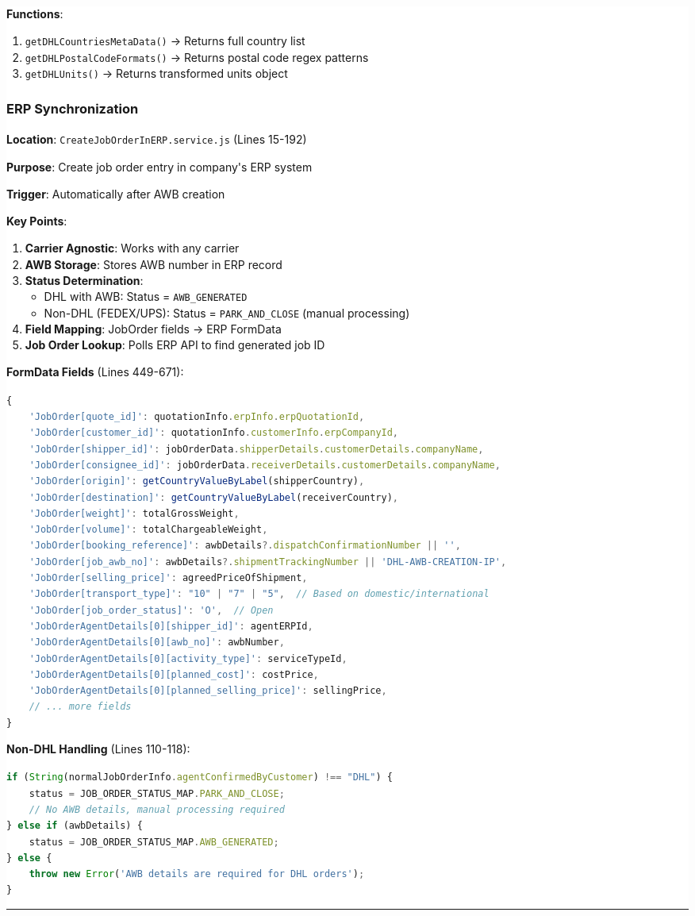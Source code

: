 **Functions**:

1. `getDHLCountriesMetaData()` → Returns full country list
2. `getDHLPostalCodeFormats()` → Returns postal code regex patterns
3. `getDHLUnits()` → Returns transformed units object

### ERP Synchronization

**Location**: `CreateJobOrderInERP.service.js` (Lines 15-192)

**Purpose**: Create job order entry in company's ERP system

**Trigger**: Automatically after AWB creation

**Key Points**:
1. **Carrier Agnostic**: Works with any carrier
2. **AWB Storage**: Stores AWB number in ERP record
3. **Status Determination**:
   - DHL with AWB: Status = `AWB_GENERATED`
   - Non-DHL (FEDEX/UPS): Status = `PARK_AND_CLOSE` (manual processing)
4. **Field Mapping**: JobOrder fields → ERP FormData
5. **Job Order Lookup**: Polls ERP API to find generated job ID

**FormData Fields** (Lines 449-671):
```javascript
{
    'JobOrder[quote_id]': quotationInfo.erpInfo.erpQuotationId,
    'JobOrder[customer_id]': quotationInfo.customerInfo.erpCompanyId,
    'JobOrder[shipper_id]': jobOrderData.shipperDetails.customerDetails.companyName,
    'JobOrder[consignee_id]': jobOrderData.receiverDetails.customerDetails.companyName,
    'JobOrder[origin]': getCountryValueByLabel(shipperCountry),
    'JobOrder[destination]': getCountryValueByLabel(receiverCountry),
    'JobOrder[weight]': totalGrossWeight,
    'JobOrder[volume]': totalChargeableWeight,
    'JobOrder[booking_reference]': awbDetails?.dispatchConfirmationNumber || '',
    'JobOrder[job_awb_no]': awbDetails?.shipmentTrackingNumber || 'DHL-AWB-CREATION-IP',
    'JobOrder[selling_price]': agreedPriceOfShipment,
    'JobOrder[transport_type]': "10" | "7" | "5",  // Based on domestic/international
    'JobOrder[job_order_status]': 'O',  // Open
    'JobOrderAgentDetails[0][shipper_id]': agentERPId,
    'JobOrderAgentDetails[0][awb_no]': awbNumber,
    'JobOrderAgentDetails[0][activity_type]': serviceTypeId,
    'JobOrderAgentDetails[0][planned_cost]': costPrice,
    'JobOrderAgentDetails[0][planned_selling_price]': sellingPrice,
    // ... more fields
}
```

**Non-DHL Handling** (Lines 110-118):
```javascript
if (String(normalJobOrderInfo.agentConfirmedByCustomer) !== "DHL") {
    status = JOB_ORDER_STATUS_MAP.PARK_AND_CLOSE;
    // No AWB details, manual processing required
} else if (awbDetails) {
    status = JOB_ORDER_STATUS_MAP.AWB_GENERATED;
} else {
    throw new Error('AWB details are required for DHL orders');
}
```

---